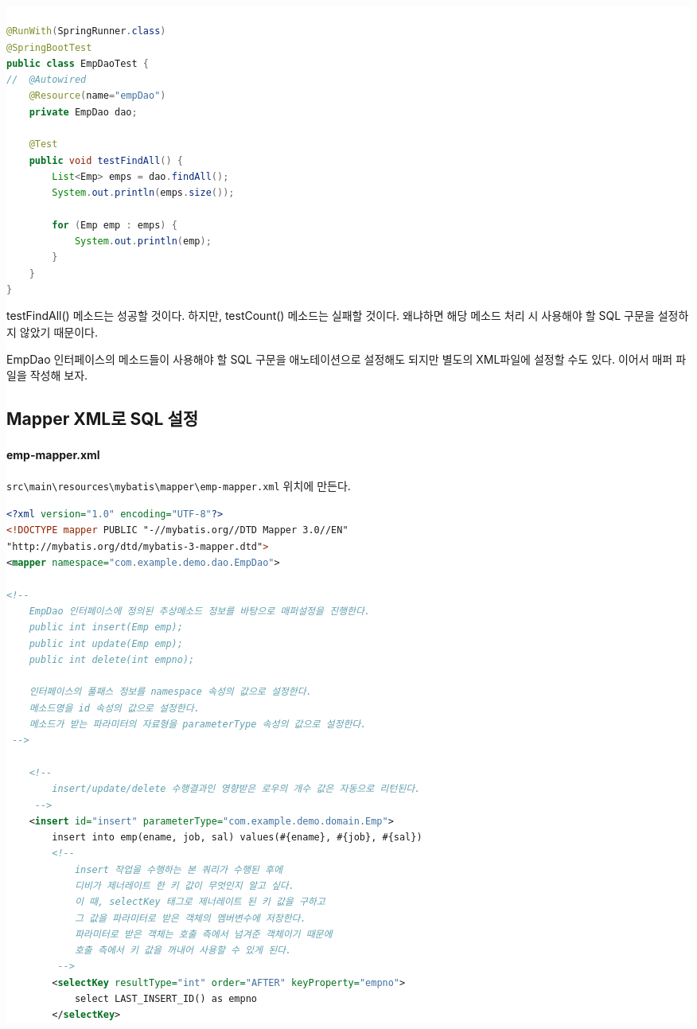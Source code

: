 ```java

@RunWith(SpringRunner.class)
@SpringBootTest
public class EmpDaoTest {
//	@Autowired
	@Resource(name="empDao")
	private EmpDao dao;

	@Test
	public void testFindAll() {
		List<Emp> emps = dao.findAll();
		System.out.println(emps.size());
		
		for (Emp emp : emps) {
			System.out.println(emp);
		}
	}
}
```

testFindAll() 메소드는 성공할 것이다. 하지만, testCount() 메소드는 실패할 것이다. 왜냐하면 해당 메소드 처리 시 사용해야 할 SQL 구문을 설정하지 않았기 때문이다.

EmpDao 인터페이스의 메소드들이 사용해야 할 SQL 구문을 애노테이션으로 설정해도 되지만 별도의 XML파일에 설정할 수도 있다. 이어서 매퍼 파일을 작성해 보자.

## Mapper XML로 SQL 설정

#### emp-mapper.xml

`src\main\resources\mybatis\mapper\emp-mapper.xml` 위치에 만든다.

```xml
<?xml version="1.0" encoding="UTF-8"?>
<!DOCTYPE mapper PUBLIC "-//mybatis.org//DTD Mapper 3.0//EN" 
"http://mybatis.org/dtd/mybatis-3-mapper.dtd">
<mapper namespace="com.example.demo.dao.EmpDao">

<!-- 
	EmpDao 인터페이스에 정의된 추상메소드 정보를 바탕으로 매퍼설정을 진행한다.
	public int insert(Emp emp);
	public int update(Emp emp);
	public int delete(int empno);
	
	인터페이스의 풀패스 정보를 namespace 속성의 값으로 설정한다.
	메소드명을 id 속성의 값으로 설정한다.
	메소드가 받는 파라미터의 자료형을 parameterType 속성의 값으로 설정한다.
 -->

	<!-- 
		insert/update/delete 수행결과인 영향받은 로우의 개수 값은 자동으로 리턴된다.
	 -->
	<insert id="insert" parameterType="com.example.demo.domain.Emp">
		insert into emp(ename, job, sal) values(#{ename}, #{job}, #{sal})
		<!-- 
			insert 작업을 수행하는 본 쿼리가 수행된 후에 
			디비가 제너레이트 한 키 값이 무엇인지 알고 싶다.
			이 때, selectKey 태그로 제너레이트 된 키 값을 구하고
			그 값을 파라미터로 받은 객체의 멤버변수에 저장한다.
			파라미터로 받은 객체는 호출 측에서 넘겨준 객체이기 때문에
			호출 측에서 키 값을 꺼내어 사용할 수 있게 된다.
		 -->
		<selectKey resultType="int" order="AFTER" keyProperty="empno">
			select LAST_INSERT_ID() as empno
		</selectKey>
```